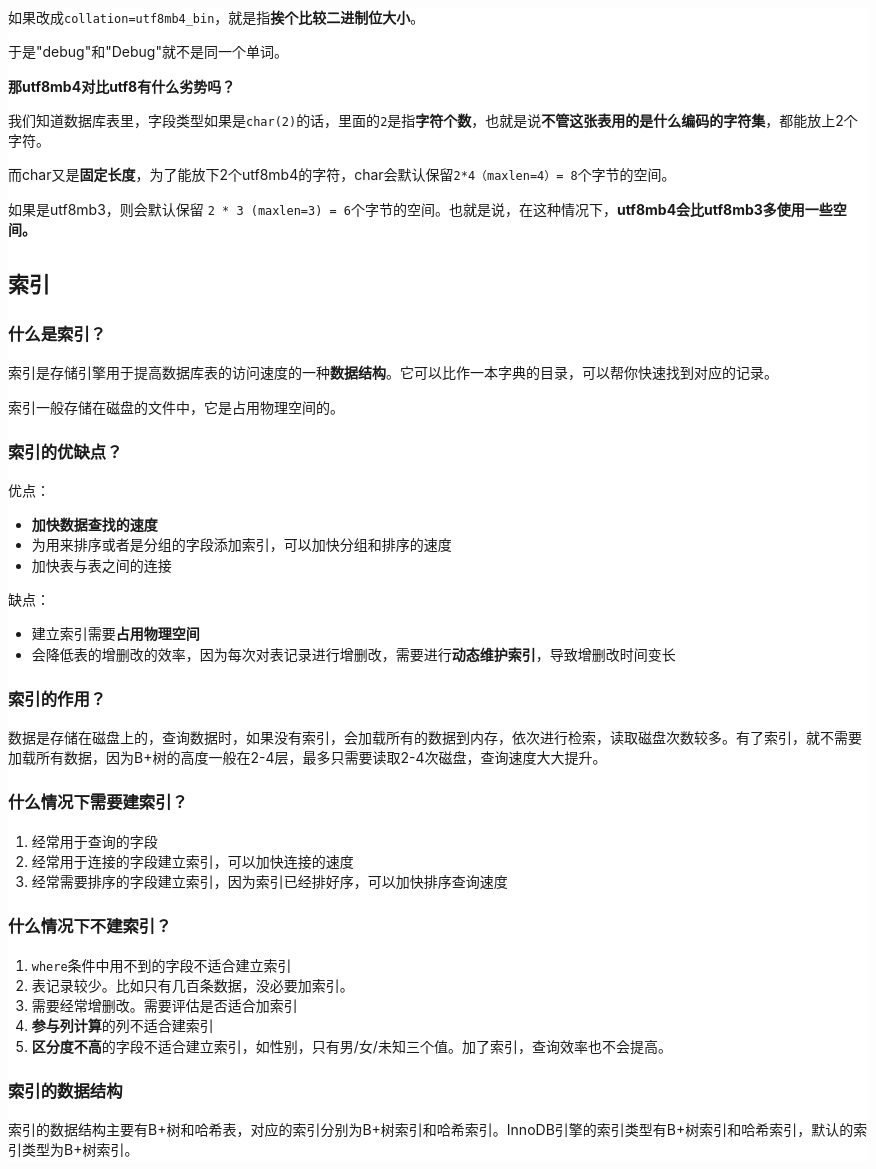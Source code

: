 如果改成`collation=utf8mb4_bin`，就是指**挨个比较二进制位大小**。

于是"debug"和"Debug"就不是同一个单词。

**那utf8mb4对比utf8有什么劣势吗？**

我们知道数据库表里，字段类型如果是`char(2)`的话，里面的`2`是指**字符个数**，也就是说**不管这张表用的是什么编码的字符集**，都能放上2个字符。

而char又是**固定长度**，为了能放下2个utf8mb4的字符，char会默认保留`2*4（maxlen=4）= 8`个字节的空间。

如果是utf8mb3，则会默认保留 `2 * 3 (maxlen=3) = 6`个字节的空间。也就是说，在这种情况下，**utf8mb4会比utf8mb3多使用一些空间。**

## 索引

### 什么是索引？

索引是存储引擎用于提高数据库表的访问速度的一种**数据结构**。它可以比作一本字典的目录，可以帮你快速找到对应的记录。

索引一般存储在磁盘的文件中，它是占用物理空间的。

### 索引的优缺点？

优点：

- **加快数据查找的速度**
- 为用来排序或者是分组的字段添加索引，可以加快分组和排序的速度
- 加快表与表之间的连接 

缺点：

- 建立索引需要**占用物理空间**
- 会降低表的增删改的效率，因为每次对表记录进行增删改，需要进行**动态维护索引**，导致增删改时间变长

### 索引的作用？

数据是存储在磁盘上的，查询数据时，如果没有索引，会加载所有的数据到内存，依次进行检索，读取磁盘次数较多。有了索引，就不需要加载所有数据，因为B+树的高度一般在2-4层，最多只需要读取2-4次磁盘，查询速度大大提升。

### 什么情况下需要建索引？

1. 经常用于查询的字段
2. 经常用于连接的字段建立索引，可以加快连接的速度
3. 经常需要排序的字段建立索引，因为索引已经排好序，可以加快排序查询速度

### 什么情况下不建索引？

1. `where`条件中用不到的字段不适合建立索引
2. 表记录较少。比如只有几百条数据，没必要加索引。
3. 需要经常增删改。需要评估是否适合加索引
4. **参与列计算**的列不适合建索引
5. **区分度不高**的字段不适合建立索引，如性别，只有男/女/未知三个值。加了索引，查询效率也不会提高。

### 索引的数据结构

索引的数据结构主要有B+树和哈希表，对应的索引分别为B+树索引和哈希索引。InnoDB引擎的索引类型有B+树索引和哈希索引，默认的索引类型为B+树索引。
